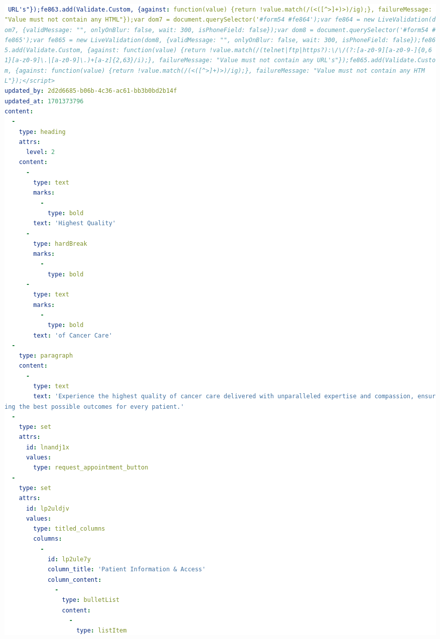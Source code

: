 ```yaml
 URL's"});fe863.add(Validate.Custom, {against: function(value) {return !value.match(/(<([^>]+)>)/ig);}, failureMessage: "Value must not contain any HTML"});var dom7 = document.querySelector('#form54 #fe864');var fe864 = new LiveValidation(dom7, {validMessage: "", onlyOnBlur: false, wait: 300, isPhoneField: false});var dom8 = document.querySelector('#form54 #fe865');var fe865 = new LiveValidation(dom8, {validMessage: "", onlyOnBlur: false, wait: 300, isPhoneField: false});fe865.add(Validate.Custom, {against: function(value) {return !value.match(/(telnet|ftp|https?):\/\/(?:[a-z0-9][a-z0-9-]{0,61}[a-z0-9]\.|[a-z0-9]\.)+[a-z]{2,63}/i);}, failureMessage: "Value must not contain any URL's"});fe865.add(Validate.Custom, {against: function(value) {return !value.match(/(<([^>]+)>)/ig);}, failureMessage: "Value must not contain any HTML"});</script>
updated_by: 2d2d6685-b06b-4c36-ac61-bb3b0bd2b14f
updated_at: 1701373796
content:
  -
    type: heading
    attrs:
      level: 2
    content:
      -
        type: text
        marks:
          -
            type: bold
        text: 'Highest Quality'
      -
        type: hardBreak
        marks:
          -
            type: bold
      -
        type: text
        marks:
          -
            type: bold
        text: 'of Cancer Care'
  -
    type: paragraph
    content:
      -
        type: text
        text: 'Experience the highest quality of cancer care delivered with unparalleled expertise and compassion, ensuring the best possible outcomes for every patient.'
  -
    type: set
    attrs:
      id: lnandj1x
      values:
        type: request_appointment_button
  -
    type: set
    attrs:
      id: lp2uldjv
      values:
        type: titled_columns
        columns:
          -
            id: lp2ule7y
            column_title: 'Patient Information & Access'
            column_content:
              -
                type: bulletList
                content:
                  -
                    type: listItem
```